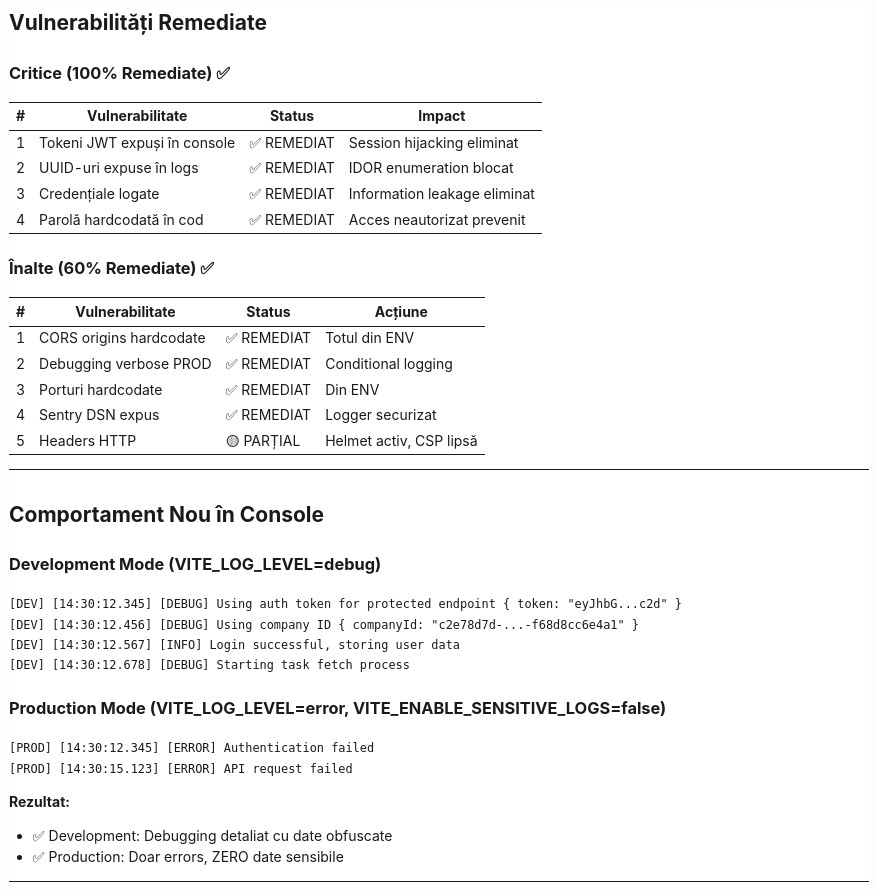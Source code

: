 ## Vulnerabilități Remediate

### Critice (100% Remediate) ✅

| # | Vulnerabilitate | Status | Impact |
|---|-----------------|--------|--------|
| 1 | Tokeni JWT expuși în console | ✅ REMEDIAT | Session hijacking eliminat |
| 2 | UUID-uri expuse în logs | ✅ REMEDIAT | IDOR enumeration blocat |
| 3 | Credențiale logate | ✅ REMEDIAT | Information leakage eliminat |
| 4 | Parolă hardcodată în cod | ✅ REMEDIAT | Acces neautorizat prevenit |

### Înalte (60% Remediate) ✅

| # | Vulnerabilitate | Status | Acțiune |
|---|-----------------|--------|---------|
| 1 | CORS origins hardcodate | ✅ REMEDIAT | Totul din ENV |
| 2 | Debugging verbose PROD | ✅ REMEDIAT | Conditional logging |
| 3 | Porturi hardcodate | ✅ REMEDIAT | Din ENV |
| 4 | Sentry DSN expus | ✅ REMEDIAT | Logger securizat |
| 5 | Headers HTTP | 🟡 PARȚIAL | Helmet activ, CSP lipsă |

---

## Comportament Nou în Console

### Development Mode (VITE_LOG_LEVEL=debug)

```
[DEV] [14:30:12.345] [DEBUG] Using auth token for protected endpoint { token: "eyJhbG...c2d" }
[DEV] [14:30:12.456] [DEBUG] Using company ID { companyId: "c2e78d7d-...-f68d8cc6e4a1" }
[DEV] [14:30:12.567] [INFO] Login successful, storing user data
[DEV] [14:30:12.678] [DEBUG] Starting task fetch process
```

### Production Mode (VITE_LOG_LEVEL=error, VITE_ENABLE_SENSITIVE_LOGS=false)

```
[PROD] [14:30:12.345] [ERROR] Authentication failed
[PROD] [14:30:15.123] [ERROR] API request failed
```

**Rezultat:** 
- ✅ Development: Debugging detaliat cu date obfuscate
- ✅ Production: Doar errors, ZERO date sensibile

---